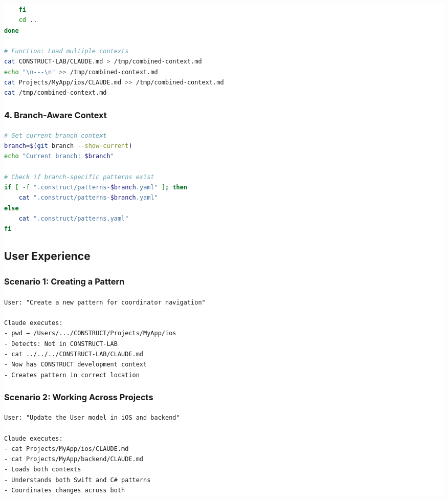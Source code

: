 ```bash
    fi
    cd ..
done

# Function: Load multiple contexts
cat CONSTRUCT-LAB/CLAUDE.md > /tmp/combined-context.md
echo "\n---\n" >> /tmp/combined-context.md
cat Projects/MyApp/ios/CLAUDE.md >> /tmp/combined-context.md
cat /tmp/combined-context.md
```

### 4. Branch-Aware Context

```bash
# Get current branch context
branch=$(git branch --show-current)
echo "Current branch: $branch"

# Check if branch-specific patterns exist
if [ -f ".construct/patterns-$branch.yaml" ]; then
    cat ".construct/patterns-$branch.yaml"
else
    cat ".construct/patterns.yaml"
fi
```

## User Experience

### Scenario 1: Creating a Pattern

```
User: "Create a new pattern for coordinator navigation"

Claude executes:
- pwd → /Users/.../CONSTRUCT/Projects/MyApp/ios
- Detects: Not in CONSTRUCT-LAB
- cat ../../../CONSTRUCT-LAB/CLAUDE.md
- Now has CONSTRUCT development context
- Creates pattern in correct location
```

### Scenario 2: Working Across Projects

```
User: "Update the User model in iOS and backend"

Claude executes:
- cat Projects/MyApp/ios/CLAUDE.md
- cat Projects/MyApp/backend/CLAUDE.md  
- Loads both contexts
- Understands both Swift and C# patterns
- Coordinates changes across both
```
